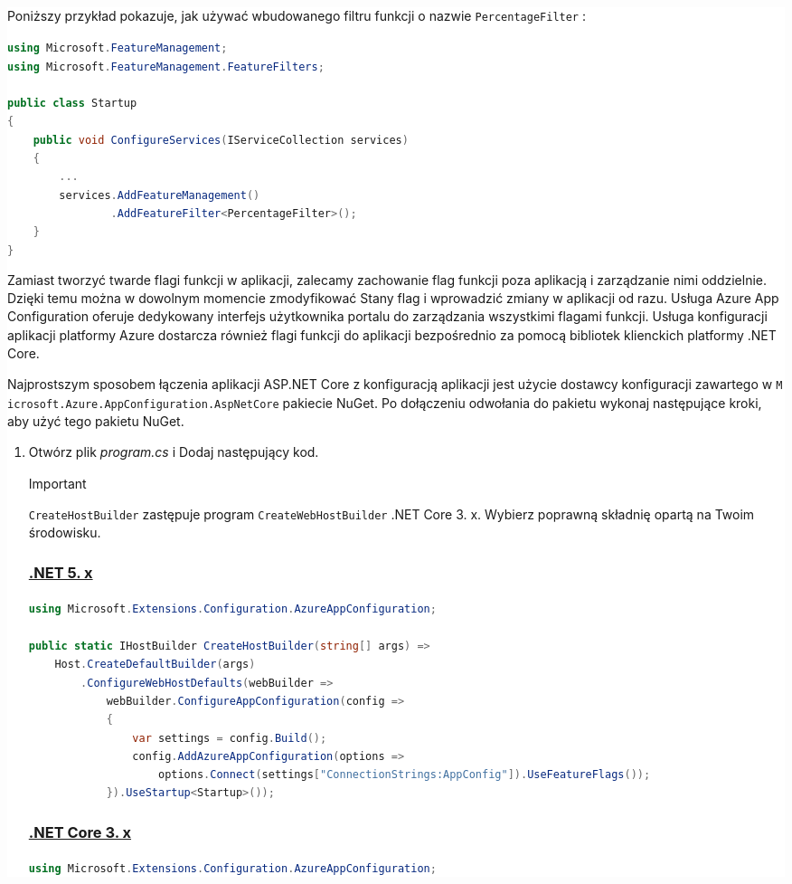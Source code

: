 Poniższy przykład pokazuje, jak używać wbudowanego filtru funkcji o nazwie `PercentageFilter` :



```csharp
using Microsoft.FeatureManagement;
using Microsoft.FeatureManagement.FeatureFilters;

public class Startup
{
    public void ConfigureServices(IServiceCollection services)
    {
        ...
        services.AddFeatureManagement()
                .AddFeatureFilter<PercentageFilter>();
    }
}
```

Zamiast tworzyć twarde flagi funkcji w aplikacji, zalecamy zachowanie flag funkcji poza aplikacją i zarządzanie nimi oddzielnie. Dzięki temu można w dowolnym momencie zmodyfikować Stany flag i wprowadzić zmiany w aplikacji od razu. Usługa Azure App Configuration oferuje dedykowany interfejs użytkownika portalu do zarządzania wszystkimi flagami funkcji. Usługa konfiguracji aplikacji platformy Azure dostarcza również flagi funkcji do aplikacji bezpośrednio za pomocą bibliotek klienckich platformy .NET Core.

Najprostszym sposobem łączenia aplikacji ASP.NET Core z konfiguracją aplikacji jest użycie dostawcy konfiguracji zawartego w `Microsoft.Azure.AppConfiguration.AspNetCore` pakiecie NuGet. Po dołączeniu odwołania do pakietu wykonaj następujące kroki, aby użyć tego pakietu NuGet.

1. Otwórz plik *program.cs* i Dodaj następujący kod.
    > [!IMPORTANT]
    > `CreateHostBuilder` zastępuje program `CreateWebHostBuilder` .NET Core 3. x. Wybierz poprawną składnię opartą na Twoim środowisku.

    ### <a name="net-5x"></a>[.NET 5. x](#tab/core5x)
    
    ```csharp
    using Microsoft.Extensions.Configuration.AzureAppConfiguration;

    public static IHostBuilder CreateHostBuilder(string[] args) =>
        Host.CreateDefaultBuilder(args)
            .ConfigureWebHostDefaults(webBuilder =>
                webBuilder.ConfigureAppConfiguration(config =>
                {
                    var settings = config.Build();
                    config.AddAzureAppConfiguration(options =>
                        options.Connect(settings["ConnectionStrings:AppConfig"]).UseFeatureFlags());
                }).UseStartup<Startup>());
    ```

    ### <a name="net-core-3x"></a>[.NET Core 3. x](#tab/core3x)
    
    ```csharp
    using Microsoft.Extensions.Configuration.AzureAppConfiguration;
